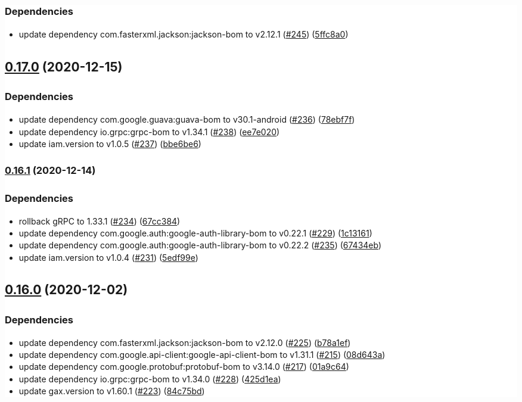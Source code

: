 
### Dependencies

* update dependency com.fasterxml.jackson:jackson-bom to v2.12.1 ([#245](https://www.github.com/googleapis/java-shared-dependencies/issues/245)) ([5ffc8a0](https://www.github.com/googleapis/java-shared-dependencies/commit/5ffc8a0d173ea0222ac9610ece0ac2aeb1d17f27))

## [0.17.0](https://www.github.com/googleapis/java-shared-dependencies/compare/0.16.1...v0.17.0) (2020-12-15)


### Dependencies

* update dependency com.google.guava:guava-bom to v30.1-android ([#236](https://www.github.com/googleapis/java-shared-dependencies/issues/236)) ([78ebf7f](https://www.github.com/googleapis/java-shared-dependencies/commit/78ebf7fcec3ec0308ccd5103b719f02dde7ec6d8))
* update dependency io.grpc:grpc-bom to v1.34.1 ([#238](https://www.github.com/googleapis/java-shared-dependencies/issues/238)) ([ee7e020](https://www.github.com/googleapis/java-shared-dependencies/commit/ee7e020a4631f2b288d1c6f5d681423d156e3c2d))
* update iam.version to v1.0.5 ([#237](https://www.github.com/googleapis/java-shared-dependencies/issues/237)) ([bbe6be6](https://www.github.com/googleapis/java-shared-dependencies/commit/bbe6be650a93cf365f2439ae9c8bebf2ade83ddd))

### [0.16.1](https://www.github.com/googleapis/java-shared-dependencies/compare/0.16.0...v0.16.1) (2020-12-14)


### Dependencies

* rollback gRPC to 1.33.1 ([#234](https://www.github.com/googleapis/java-shared-dependencies/issues/234)) ([67cc384](https://www.github.com/googleapis/java-shared-dependencies/commit/67cc384bacab8592d5bbc92db2469affee473eb7))
* update dependency com.google.auth:google-auth-library-bom to v0.22.1 ([#229](https://www.github.com/googleapis/java-shared-dependencies/issues/229)) ([1c13161](https://www.github.com/googleapis/java-shared-dependencies/commit/1c13161fa289cd5f3923f389fd5b14f3b7b4a84d))
* update dependency com.google.auth:google-auth-library-bom to v0.22.2 ([#235](https://www.github.com/googleapis/java-shared-dependencies/issues/235)) ([67434eb](https://www.github.com/googleapis/java-shared-dependencies/commit/67434eb4bb0789abcabb3055155672b2c2e70125))
* update iam.version to v1.0.4 ([#231](https://www.github.com/googleapis/java-shared-dependencies/issues/231)) ([5edf99e](https://www.github.com/googleapis/java-shared-dependencies/commit/5edf99e0149a1b70eb52b8921e9eb04fb84d9160))

## [0.16.0](https://www.github.com/googleapis/java-shared-dependencies/compare/0.15.0...v0.16.0) (2020-12-02)


### Dependencies

* update dependency com.fasterxml.jackson:jackson-bom to v2.12.0 ([#225](https://www.github.com/googleapis/java-shared-dependencies/issues/225)) ([b78a1ef](https://www.github.com/googleapis/java-shared-dependencies/commit/b78a1ef83ad946b0d29cd0dff46e48fbde44d120))
* update dependency com.google.api-client:google-api-client-bom to v1.31.1 ([#215](https://www.github.com/googleapis/java-shared-dependencies/issues/215)) ([08d643a](https://www.github.com/googleapis/java-shared-dependencies/commit/08d643aaf289984b87d734274830712af82585b6))
* update dependency com.google.protobuf:protobuf-bom to v3.14.0 ([#217](https://www.github.com/googleapis/java-shared-dependencies/issues/217)) ([01a9c64](https://www.github.com/googleapis/java-shared-dependencies/commit/01a9c6442906e8482a53712eba95ccc6f7040928))
* update dependency io.grpc:grpc-bom to v1.34.0 ([#228](https://www.github.com/googleapis/java-shared-dependencies/issues/228)) ([425d1ea](https://www.github.com/googleapis/java-shared-dependencies/commit/425d1eab2a046c365f816f946576e4030e7c3696))
* update gax.version to v1.60.1 ([#223](https://www.github.com/googleapis/java-shared-dependencies/issues/223)) ([84c75bd](https://www.github.com/googleapis/java-shared-dependencies/commit/84c75bdbd3f86ef7187373289ee08ad3a0c24719))